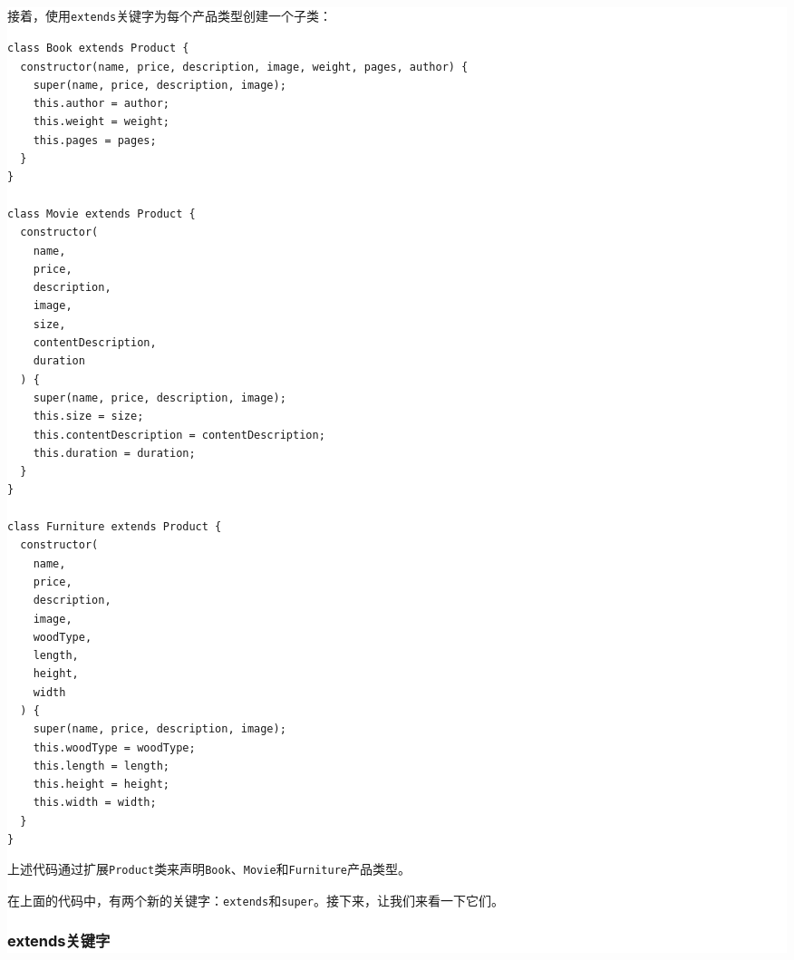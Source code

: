 
接着，使用`extends`关键字为每个产品类型创建一个子类：

    class Book extends Product {
      constructor(name, price, description, image, weight, pages, author) {
        super(name, price, description, image);
        this.author = author;
        this.weight = weight;
        this.pages = pages;
      }
    }
    
    class Movie extends Product {
      constructor(
        name,
        price,
        description,
        image,
        size,
        contentDescription,
        duration
      ) {
        super(name, price, description, image);
        this.size = size;
        this.contentDescription = contentDescription;
        this.duration = duration;
      }
    }
    
    class Furniture extends Product {
      constructor(
        name,
        price,
        description,
        image,
        woodType,
        length,
        height,
        width
      ) {
        super(name, price, description, image);
        this.woodType = woodType;
        this.length = length;
        this.height = height;
        this.width = width;
      }
    }
    

上述代码通过扩展`Product`类来声明`Book`、`Movie`和`Furniture`产品类型。

在上面的代码中，有两个新的关键字：`extends`和`super`。接下来，让我们来看一下它们。

### extends关键字
